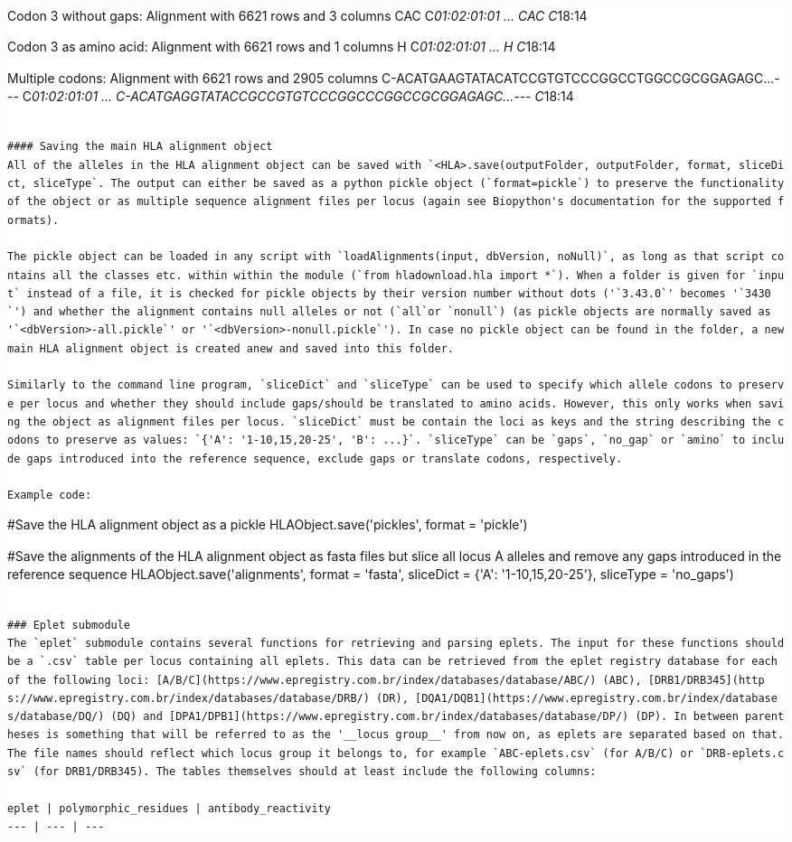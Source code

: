 Codon 3 without gaps:
 Alignment with 6621 rows and 3 columns
CAC C*01:02:01:01
...
CAC C*18:14 

Codon 3 as amino acid:
 Alignment with 6621 rows and 1 columns
H C*01:02:01:01
...
H C*18:14 

Multiple codons:
 Alignment with 6621 rows and 2905 columns
C-ACATGAAGTATACATCCGTGTCCCGGCCTGGCCGCGGAGAGC...--- C*01:02:01:01
...
C-ACATGAGGTATACCGCCGTGTCCCGGCCCGGCCGCGGAGAGC...--- C*18:14 
```

#### Saving the main HLA alignment object
All of the alleles in the HLA alignment object can be saved with `<HLA>.save(outputFolder, outputFolder, format, sliceDict, sliceType`. The output can either be saved as a python pickle object (`format=pickle`) to preserve the functionality of the object or as multiple sequence alignment files per locus (again see Biopython's documentation for the supported formats). 

The pickle object can be loaded in any script with `loadAlignments(input, dbVersion, noNull)`, as long as that script contains all the classes etc. within within the module (`from hladownload.hla import *`). When a folder is given for `input` instead of a file, it is checked for pickle objects by their version number without dots ('`3.43.0`' becomes '`3430`') and whether the alignment contains null alleles or not (`all`or `nonull`) (as pickle objects are normally saved as '`<dbVersion>-all.pickle`' or '`<dbVersion>-nonull.pickle`'). In case no pickle object can be found in the folder, a new main HLA alignment object is created anew and saved into this folder.

Similarly to the command line program, `sliceDict` and `sliceType` can be used to specify which allele codons to preserve per locus and whether they should include gaps/should be translated to amino acids. However, this only works when saving the object as alignment files per locus. `sliceDict` must be contain the loci as keys and the string describing the codons to preserve as values: `{'A': '1-10,15,20-25', 'B': ...}`. `sliceType` can be `gaps`, `no_gap` or `amino` to include gaps introduced into the reference sequence, exclude gaps or translate codons, respectively.

Example code:
```
#Save the HLA alignment object as a pickle
HLAObject.save('pickles', format = 'pickle')

#Save the alignments of the HLA alignment object as fasta files but slice all locus A alleles and remove any gaps introduced in the reference sequence
HLAObject.save('alignments', format = 'fasta', sliceDict = {'A': '1-10,15,20-25'}, sliceType = 'no_gaps')
```

### Eplet submodule
The `eplet` submodule contains several functions for retrieving and parsing eplets. The input for these functions should be a `.csv` table per locus containing all eplets. This data can be retrieved from the eplet registry database for each of the following loci: [A/B/C](https://www.epregistry.com.br/index/databases/database/ABC/) (ABC), [DRB1/DRB345](https://www.epregistry.com.br/index/databases/database/DRB/) (DR), [DQA1/DQB1](https://www.epregistry.com.br/index/databases/database/DQ/) (DQ) and [DPA1/DPB1](https://www.epregistry.com.br/index/databases/database/DP/) (DP). In between parentheses is something that will be referred to as the '__locus group__' from now on, as eplets are separated based on that. The file names should reflect which locus group it belongs to, for example `ABC-eplets.csv` (for A/B/C) or `DRB-eplets.csv` (for DRB1/DRB345). The tables themselves should at least include the following columns:

eplet | polymorphic_residues | antibody_reactivity
--- | --- | ---
```